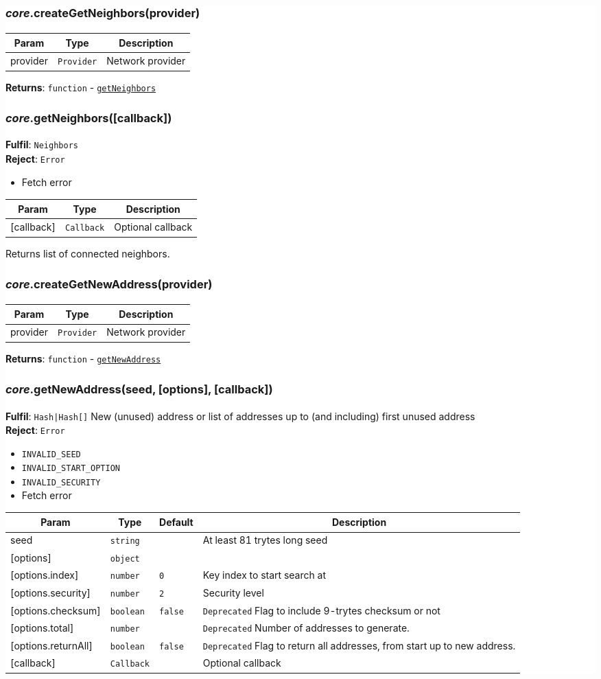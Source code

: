 ### *core*.createGetNeighbors(provider)

| Param | Type | Description |
| --- | --- | --- |
| provider | <code>Provider</code> | Network provider |

**Returns**: <code>function</code> - [`getNeighbors`](#module_core.getNeighbors)  
<a name="module_core.getNeighbors"></a>

### *core*.getNeighbors([callback])
**Fulfil**: <code>Neighbors</code>  
**Reject**: <code>Error</code>
- Fetch error  

| Param | Type | Description |
| --- | --- | --- |
| [callback] | <code>Callback</code> | Optional callback |

Returns list of connected neighbors.

<a name="module_core.createGetNewAddress"></a>

### *core*.createGetNewAddress(provider)

| Param | Type | Description |
| --- | --- | --- |
| provider | <code>Provider</code> | Network provider |

**Returns**: <code>function</code> - [`getNewAddress`](#module_core.getNewAddress)  
<a name="module_core.getNewAddress"></a>

### *core*.getNewAddress(seed, [options], [callback])
**Fulfil**: <code>Hash\|Hash[]</code> New (unused) address or list of addresses up to (and including) first unused address  
**Reject**: <code>Error</code>
- `INVALID_SEED`
- `INVALID_START_OPTION`
- `INVALID_SECURITY`
- Fetch error  

| Param | Type | Default | Description |
| --- | --- | --- | --- |
| seed | <code>string</code> |  | At least 81 trytes long seed |
| [options] | <code>object</code> |  |  |
| [options.index] | <code>number</code> | <code>0</code> | Key index to start search at |
| [options.security] | <code>number</code> | <code>2</code> | Security level |
| [options.checksum] | <code>boolean</code> | <code>false</code> | `Deprecated` Flag to include 9-trytes checksum or not |
| [options.total] | <code>number</code> |  | `Deprecated` Number of addresses to generate. |
| [options.returnAll] | <code>boolean</code> | <code>false</code> | `Deprecated` Flag to return all addresses, from start up to new address. |
| [callback] | <code>Callback</code> |  | Optional callback |
